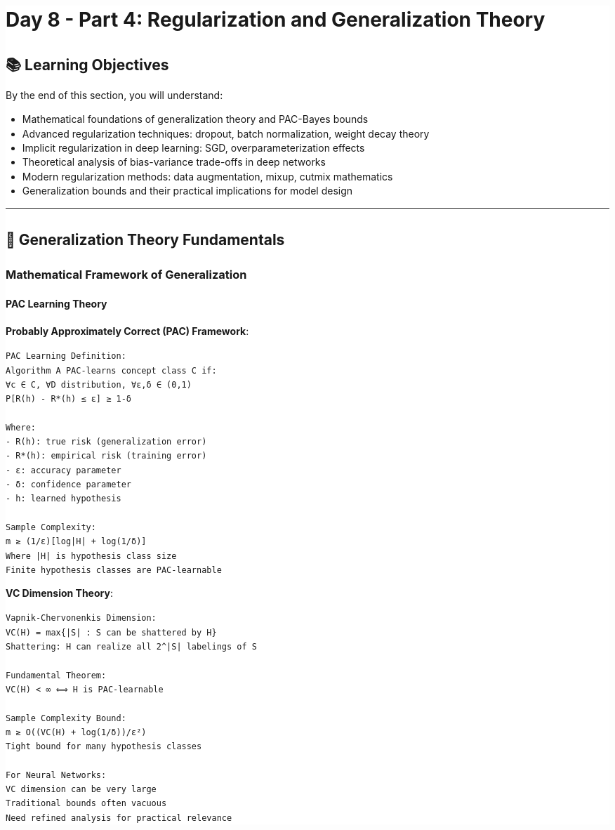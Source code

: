 # Day 8 - Part 4: Regularization and Generalization Theory

## 📚 Learning Objectives
By the end of this section, you will understand:
- Mathematical foundations of generalization theory and PAC-Bayes bounds
- Advanced regularization techniques: dropout, batch normalization, weight decay theory
- Implicit regularization in deep learning: SGD, overparameterization effects
- Theoretical analysis of bias-variance trade-offs in deep networks
- Modern regularization methods: data augmentation, mixup, cutmix mathematics
- Generalization bounds and their practical implications for model design

---

## 📐 Generalization Theory Fundamentals

### Mathematical Framework of Generalization

#### PAC Learning Theory
**Probably Approximately Correct (PAC) Framework**:
```
PAC Learning Definition:
Algorithm A PAC-learns concept class C if:
∀c ∈ C, ∀D distribution, ∀ε,δ ∈ (0,1)
P[R(h) - R*(h) ≤ ε] ≥ 1-δ

Where:
- R(h): true risk (generalization error)
- R*(h): empirical risk (training error)
- ε: accuracy parameter
- δ: confidence parameter
- h: learned hypothesis

Sample Complexity:
m ≥ (1/ε)[log|H| + log(1/δ)]
Where |H| is hypothesis class size
Finite hypothesis classes are PAC-learnable
```

**VC Dimension Theory**:
```
Vapnik-Chervonenkis Dimension:
VC(H) = max{|S| : S can be shattered by H}
Shattering: H can realize all 2^|S| labelings of S

Fundamental Theorem:
VC(H) < ∞ ⟺ H is PAC-learnable

Sample Complexity Bound:
m ≥ O((VC(H) + log(1/δ))/ε²)
Tight bound for many hypothesis classes

For Neural Networks:
VC dimension can be very large
Traditional bounds often vacuous
Need refined analysis for practical relevance
```
